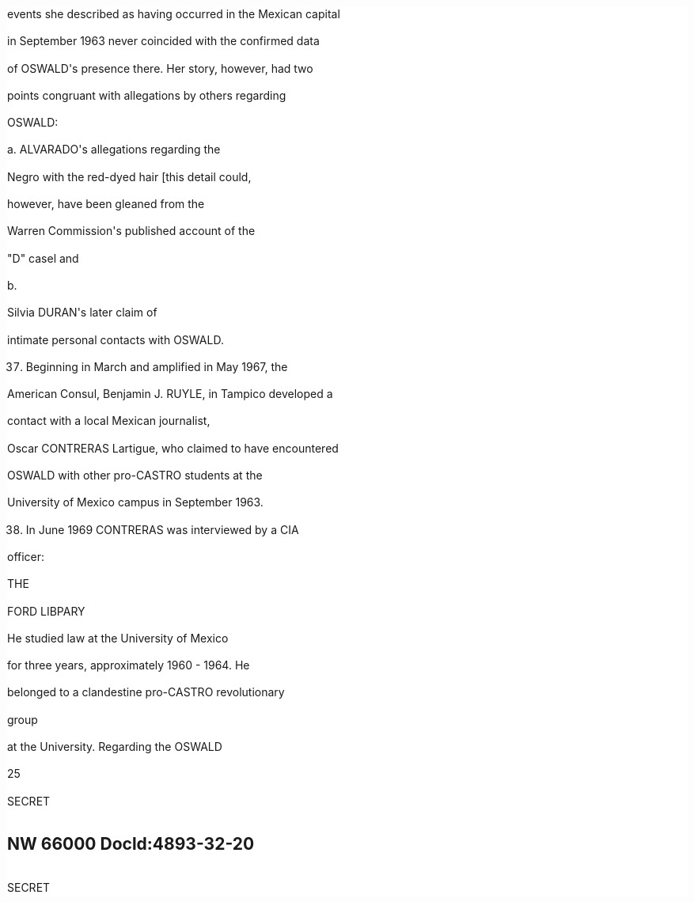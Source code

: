 events she described as having occurred in the Mexican capital

in September 1963 never coincided with the confirmed data

of OSWALD's presence there. Her story, however, had two

points congruant with allegations by others regarding

OSWALD:

a. ALVARADO's allegations regarding the

Negro with the red-dyed hair [this detail could,

however, have been gleaned from the

Warren Commission's published account of the

"D" casel and

b.

Silvia DURAN's later claim of

intimate personal contacts with OSWALD.

37. Beginning in March and amplified in May 1967, the

American Consul, Benjamin J. RUYLE, in Tampico developed a

contact with a local Mexican journalist,

Oscar CONTRERAS Lartigue, who claimed to have encountered

OSWALD with other pro-CASTRO students at the

University of Mexico campus in September 1963.

38. In June 1969 CONTRERAS was interviewed by a CIA

officer:

THE

FORD LIBPARY

He studied law at the University of Mexico

for three years, approximately 1960 - 1964. He

belonged to a clandestine pro-CASTRO revolutionary

group

at the University. Regarding the OSWALD

25

SECRET

NW 66000 Docld:4893-32-20
---

##
SECRET
